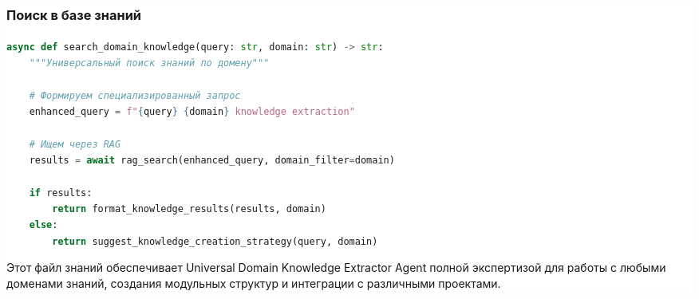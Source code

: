 ### Поиск в базе знаний
```python
async def search_domain_knowledge(query: str, domain: str) -> str:
    """Универсальный поиск знаний по домену"""

    # Формируем специализированный запрос
    enhanced_query = f"{query} {domain} knowledge extraction"

    # Ищем через RAG
    results = await rag_search(enhanced_query, domain_filter=domain)

    if results:
        return format_knowledge_results(results, domain)
    else:
        return suggest_knowledge_creation_strategy(query, domain)
```

Этот файл знаний обеспечивает Universal Domain Knowledge Extractor Agent полной экспертизой для работы с любыми доменами знаний, создания модульных структур и интеграции с различными проектами.